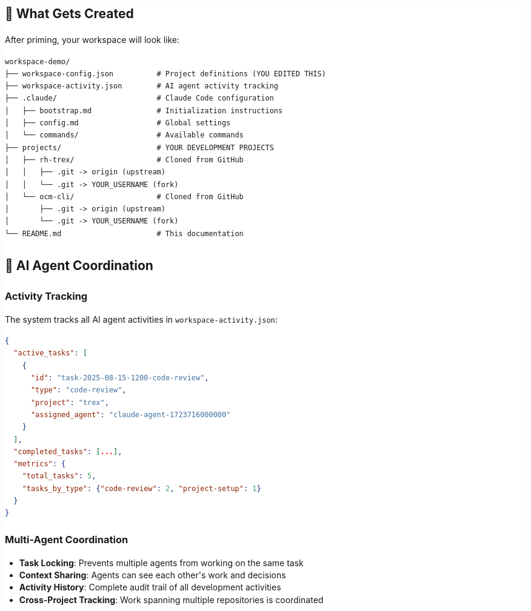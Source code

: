## 📁 What Gets Created

After priming, your workspace will look like:

```
workspace-demo/
├── workspace-config.json          # Project definitions (YOU EDITED THIS)
├── workspace-activity.json        # AI agent activity tracking
├── .claude/                       # Claude Code configuration
│   ├── bootstrap.md               # Initialization instructions  
│   ├── config.md                  # Global settings
│   └── commands/                  # Available commands
├── projects/                      # YOUR DEVELOPMENT PROJECTS
│   ├── rh-trex/                   # Cloned from GitHub
│   │   ├── .git -> origin (upstream)
│   │   └── .git -> YOUR_USERNAME (fork)
│   └── ocm-cli/                   # Cloned from GitHub  
│       ├── .git -> origin (upstream)
│       └── .git -> YOUR_USERNAME (fork)
└── README.md                      # This documentation
```

## 🤖 AI Agent Coordination

### Activity Tracking

The system tracks all AI agent activities in `workspace-activity.json`:

```json
{
  "active_tasks": [
    {
      "id": "task-2025-08-15-1200-code-review",
      "type": "code-review", 
      "project": "trex",
      "assigned_agent": "claude-agent-1723716000000"
    }
  ],
  "completed_tasks": [...],
  "metrics": {
    "total_tasks": 5,
    "tasks_by_type": {"code-review": 2, "project-setup": 1}
  }
}
```

### Multi-Agent Coordination

- **Task Locking**: Prevents multiple agents from working on the same task
- **Context Sharing**: Agents can see each other's work and decisions
- **Activity History**: Complete audit trail of all development activities
- **Cross-Project Tracking**: Work spanning multiple repositories is coordinated
